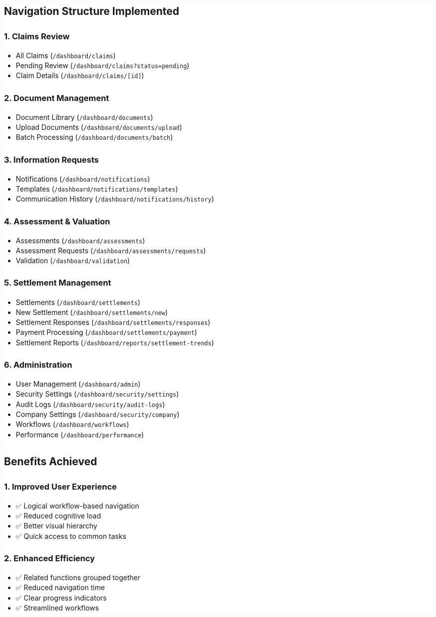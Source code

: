 ## Navigation Structure Implemented

### 1. Claims Review
- All Claims (`/dashboard/claims`)
- Pending Review (`/dashboard/claims?status=pending`)
- Claim Details (`/dashboard/claims/[id]`)

### 2. Document Management
- Document Library (`/dashboard/documents`)
- Upload Documents (`/dashboard/documents/upload`)
- Batch Processing (`/dashboard/documents/batch`)

### 3. Information Requests
- Notifications (`/dashboard/notifications`)
- Templates (`/dashboard/notifications/templates`)
- Communication History (`/dashboard/notifications/history`)

### 4. Assessment & Valuation
- Assessments (`/dashboard/assessments`)
- Assessment Requests (`/dashboard/assessments/requests`)
- Validation (`/dashboard/validation`)

### 5. Settlement Management
- Settlements (`/dashboard/settlements`)
- New Settlement (`/dashboard/settlements/new`)
- Settlement Responses (`/dashboard/settlements/responses`)
- Payment Processing (`/dashboard/settlements/payment`)
- Settlement Reports (`/dashboard/reports/settlement-trends`)

### 6. Administration
- User Management (`/dashboard/admin`)
- Security Settings (`/dashboard/security/settings`)
- Audit Logs (`/dashboard/security/audit-logs`)
- Company Settings (`/dashboard/security/company`)
- Workflows (`/dashboard/workflows`)
- Performance (`/dashboard/performance`)

## Benefits Achieved

### 1. Improved User Experience
- ✅ Logical workflow-based navigation
- ✅ Reduced cognitive load
- ✅ Better visual hierarchy
- ✅ Quick access to common tasks

### 2. Enhanced Efficiency
- ✅ Related functions grouped together
- ✅ Reduced navigation time
- ✅ Clear progress indicators
- ✅ Streamlined workflows
